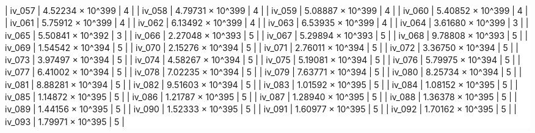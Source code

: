 | iv_057 | 4.52234 × 10^399 | 4 |
| iv_058 | 4.79731 × 10^399 | 4 |
| iv_059 | 5.08887 × 10^399 | 4 |
| iv_060 | 5.40852 × 10^399 | 4 |
| iv_061 | 5.75912 × 10^399 | 4 |
| iv_062 | 6.13492 × 10^399 | 4 |
| iv_063 | 6.53935 × 10^399 | 4 |
| iv_064 | 3.61680 × 10^399 | 3 |
| iv_065 | 5.50841 × 10^392 | 3 |
| iv_066 | 2.27048 × 10^393 | 5 |
| iv_067 | 5.29894 × 10^393 | 5 |
| iv_068 | 9.78808 × 10^393 | 5 |
| iv_069 | 1.54542 × 10^394 | 5 |
| iv_070 | 2.15276 × 10^394 | 5 |
| iv_071 | 2.76011 × 10^394 | 5 |
| iv_072 | 3.36750 × 10^394 | 5 |
| iv_073 | 3.97497 × 10^394 | 5 |
| iv_074 | 4.58267 × 10^394 | 5 |
| iv_075 | 5.19081 × 10^394 | 5 |
| iv_076 | 5.79975 × 10^394 | 5 |
| iv_077 | 6.41002 × 10^394 | 5 |
| iv_078 | 7.02235 × 10^394 | 5 |
| iv_079 | 7.63771 × 10^394 | 5 |
| iv_080 | 8.25734 × 10^394 | 5 |
| iv_081 | 8.88281 × 10^394 | 5 |
| iv_082 | 9.51603 × 10^394 | 5 |
| iv_083 | 1.01592 × 10^395 | 5 |
| iv_084 | 1.08152 × 10^395 | 5 |
| iv_085 | 1.14872 × 10^395 | 5 |
| iv_086 | 1.21787 × 10^395 | 5 |
| iv_087 | 1.28940 × 10^395 | 5 |
| iv_088 | 1.36378 × 10^395 | 5 |
| iv_089 | 1.44156 × 10^395 | 5 |
| iv_090 | 1.52333 × 10^395 | 5 |
| iv_091 | 1.60977 × 10^395 | 5 |
| iv_092 | 1.70162 × 10^395 | 5 |
| iv_093 | 1.79971 × 10^395 | 5 |